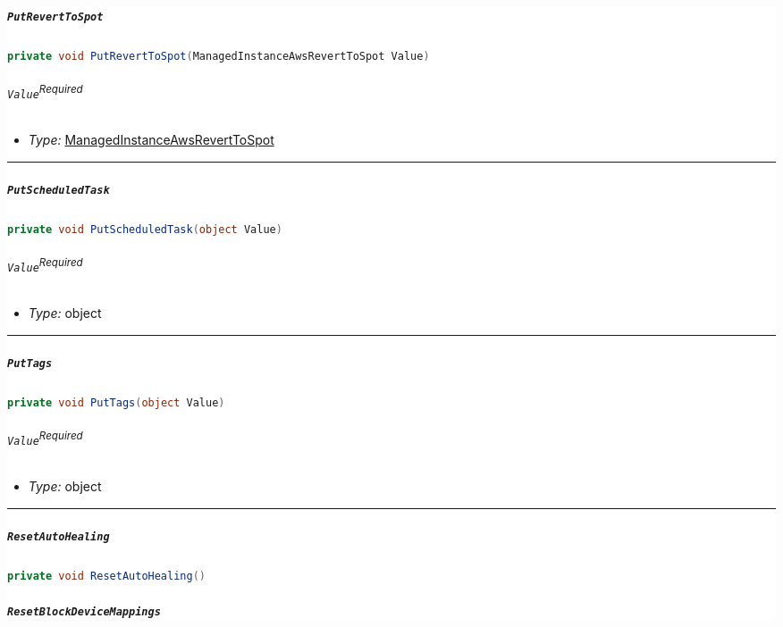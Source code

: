 ##### `PutRevertToSpot` <a name="PutRevertToSpot" id="@cdktf/provider-spotinst.managedInstanceAws.ManagedInstanceAws.putRevertToSpot"></a>

```csharp
private void PutRevertToSpot(ManagedInstanceAwsRevertToSpot Value)
```

###### `Value`<sup>Required</sup> <a name="Value" id="@cdktf/provider-spotinst.managedInstanceAws.ManagedInstanceAws.putRevertToSpot.parameter.value"></a>

- *Type:* <a href="#@cdktf/provider-spotinst.managedInstanceAws.ManagedInstanceAwsRevertToSpot">ManagedInstanceAwsRevertToSpot</a>

---

##### `PutScheduledTask` <a name="PutScheduledTask" id="@cdktf/provider-spotinst.managedInstanceAws.ManagedInstanceAws.putScheduledTask"></a>

```csharp
private void PutScheduledTask(object Value)
```

###### `Value`<sup>Required</sup> <a name="Value" id="@cdktf/provider-spotinst.managedInstanceAws.ManagedInstanceAws.putScheduledTask.parameter.value"></a>

- *Type:* object

---

##### `PutTags` <a name="PutTags" id="@cdktf/provider-spotinst.managedInstanceAws.ManagedInstanceAws.putTags"></a>

```csharp
private void PutTags(object Value)
```

###### `Value`<sup>Required</sup> <a name="Value" id="@cdktf/provider-spotinst.managedInstanceAws.ManagedInstanceAws.putTags.parameter.value"></a>

- *Type:* object

---

##### `ResetAutoHealing` <a name="ResetAutoHealing" id="@cdktf/provider-spotinst.managedInstanceAws.ManagedInstanceAws.resetAutoHealing"></a>

```csharp
private void ResetAutoHealing()
```

##### `ResetBlockDeviceMappings` <a name="ResetBlockDeviceMappings" id="@cdktf/provider-spotinst.managedInstanceAws.ManagedInstanceAws.resetBlockDeviceMappings"></a>
